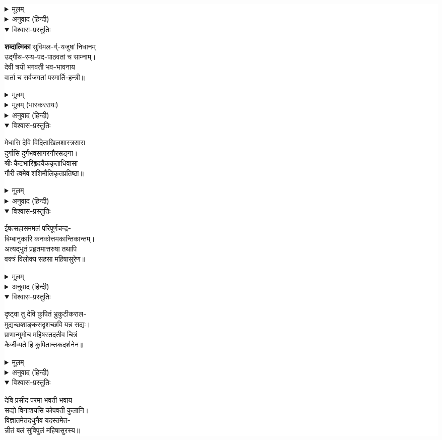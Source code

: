 <details><summary>मूलम्</summary></details>

<details><summary>अनुवाद (हिन्दी)</summary></details>

<details open><summary>विश्वास-प्रस्तुतिः</summary>

**शब्दात्मिका** सुविमल-र्ग्-यजुषां निधानम्  
उद्गीथ-रम्य-पद-पाठवतां च साम्नाम्।  
देवी त्रयी भगवती भव-भावनाय  
वार्ता च सर्वजगतां परमार्ति-हन्त्री॥
</details>

<details><summary>मूलम्</summary></details>

<details><summary>मूलम् (भास्कररायः)</summary></details>

<details><summary>अनुवाद (हिन्दी)</summary></details>

<details open><summary>विश्वास-प्रस्तुतिः</summary>

मेधासि देवि विदिताखिलशास्त्रसारा  
दुर्गासि दुर्गभवसागरनौरसङ्गा।  
श्रीः कैटभारिहृदयैककृताधिवासा  
गौरी त्वमेव शशिमौलिकृतप्रतिष्ठा॥
</details>

<details><summary>मूलम्</summary></details>

<details><summary>अनुवाद (हिन्दी)</summary></details>

<details open><summary>विश्वास-प्रस्तुतिः</summary>

ईषत्सहासममलं परिपूर्णचन्द्र-  
बिम्बानुकारि कनकोत्तमकान्तिकान्तम्।  
अत्यद्भुतं प्रहृतमात्तरुषा तथापि  
वक्त्रं विलोक्य सहसा महिषासुरेण॥
</details>

<details><summary>मूलम्</summary></details>

<details><summary>अनुवाद (हिन्दी)</summary></details>

<details open><summary>विश्वास-प्रस्तुतिः</summary>

दृष्ट्वा तु देवि कुपितं भ्रुकुटीकराल-  
मुद्यच्छशाङ्कसदृशच्छवि यन्न सद्यः।  
प्राणान्मुमोच महिषस्तदतीव चित्रं  
कैर्जीव्यते हि कुपितान्तकदर्शनेन॥
</details>

<details><summary>मूलम्</summary></details>

<details><summary>अनुवाद (हिन्दी)</summary></details>

<details open><summary>विश्वास-प्रस्तुतिः</summary>

देवि प्रसीद परमा भवती भवाय  
सद्यो विनाशयसि कोपवती कुलानि।  
विज्ञातमेतदधुनैव यदस्तमेत-  
न्नीतं बलं सुविपुलं महिषासुरस्य॥
</details>
